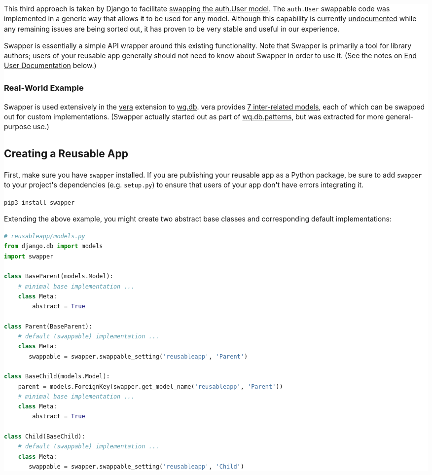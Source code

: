 This third approach is taken by Django to facilitate [swapping the auth.User model]. The `auth.User` swappable code was implemented in a generic way that allows it to be used for any model.  Although this capability is currently [undocumented] while any remaining issues are being sorted out, it has proven to be very stable and useful in our experience.

Swapper is essentially a simple API wrapper around this existing functionality.  Note that Swapper is primarily a tool for library authors; users of your reusable app generally should not need to know about Swapper in order to use it.  (See the notes on [End User Documentation](#end-user-documentation) below.)

### Real-World Example
Swapper is used extensively in the [vera] extension to [wq.db].  vera provides [7 inter-related models], each of which can be swapped out for custom implementations.  (Swapper actually started out as part of [wq.db.patterns], but was extracted for more general-purpose use.)

## Creating a Reusable App

First, make sure you have `swapper` installed.  If you are publishing your reusable app as a Python package, be sure to add `swapper` to your project's dependencies (e.g. `setup.py`) to ensure that users of your app don't have errors integrating it.

```bash
pip3 install swapper
```
Extending the above example, you might create two abstract base classes and corresponding default implementations:

```python
# reusableapp/models.py
from django.db import models
import swapper

class BaseParent(models.Model):
    # minimal base implementation ...
    class Meta:
        abstract = True

class Parent(BaseParent):
    # default (swappable) implementation ...
    class Meta:
       swappable = swapper.swappable_setting('reusableapp', 'Parent')

class BaseChild(models.Model):
    parent = models.ForeignKey(swapper.get_model_name('reusableapp', 'Parent'))
    # minimal base implementation ...
    class Meta:
        abstract = True

class Child(BaseChild):
    # default (swappable) implementation ...
    class Meta:
       swappable = swapper.swappable_setting('reusableapp', 'Child')
```


[undocumented]: https://code.djangoproject.com/ticket/19103
[swapping the auth.User model]: https://docs.djangoproject.com/en/1.10/topics/auth/customizing/#auth-custom-user
[wq.db]: http://wq.io/wq.db
[vera]: http://wq.io/vera
[wq.db.patterns]: http://wq.io/docs/about-patterns
[7 inter-related models]: https://github.com/wq/vera#models
[get_user_model()]: https://docs.djangoproject.com/en/1.10/topics/auth/customizing/#referencing-the-user-model
[#10]: https://github.com/wq/django-swappable-models/issues/10
[Django ticket #25313]: https://code.djangoproject.com/ticket/25313
